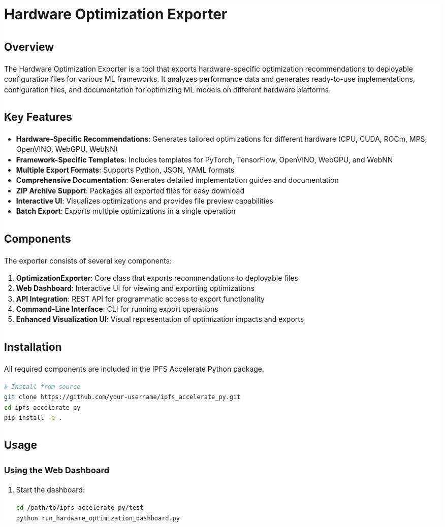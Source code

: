 # Hardware Optimization Exporter

## Overview

The Hardware Optimization Exporter is a tool that exports hardware-specific optimization recommendations to deployable configuration files for various ML frameworks. It analyzes performance data and generates ready-to-use implementations, configuration files, and documentation for optimizing ML models on different hardware platforms.

## Key Features

- **Hardware-Specific Recommendations**: Generates tailored optimizations for different hardware (CPU, CUDA, ROCm, MPS, OpenVINO, WebGPU, WebNN)
- **Framework-Specific Templates**: Includes templates for PyTorch, TensorFlow, OpenVINO, WebGPU, and WebNN
- **Multiple Export Formats**: Supports Python, JSON, YAML formats
- **Comprehensive Documentation**: Generates detailed implementation guides and documentation
- **ZIP Archive Support**: Packages all exported files for easy download
- **Interactive UI**: Visualizes optimizations and provides file preview capabilities
- **Batch Export**: Exports multiple optimizations in a single operation

## Components

The exporter consists of several key components:

1. **OptimizationExporter**: Core class that exports recommendations to deployable files
2. **Web Dashboard**: Interactive UI for viewing and exporting optimizations
3. **API Integration**: REST API for programmatic access to export functionality
4. **Command-Line Interface**: CLI for running export operations
5. **Enhanced Visualization UI**: Visual representation of optimization impacts and exports

## Installation

All required components are included in the IPFS Accelerate Python package.

```bash
# Install from source
git clone https://github.com/your-username/ipfs_accelerate_py.git
cd ipfs_accelerate_py
pip install -e .
```

## Usage

### Using the Web Dashboard

1. Start the dashboard:
   ```bash
   cd /path/to/ipfs_accelerate_py/test
   python run_hardware_optimization_dashboard.py
   ```
